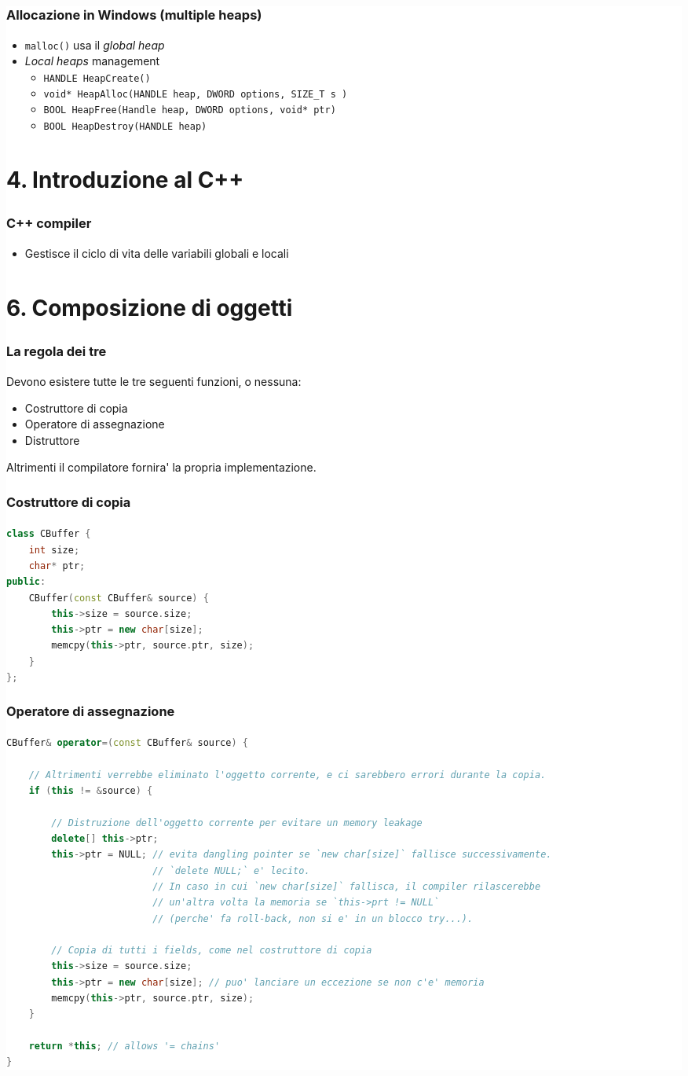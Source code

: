 ### Allocazione in Windows (multiple heaps)
- `malloc()` usa il *global heap*
- *Local heaps* management
    - `HANDLE HeapCreate()`
    - `void* HeapAlloc(HANDLE heap, DWORD options, SIZE_T s )`
    - `BOOL HeapFree(Handle heap, DWORD options, void* ptr)`
    - `BOOL HeapDestroy(HANDLE heap)`

# 4. Introduzione al C++

### C++ compiler
- Gestisce il ciclo di vita delle variabili globali e locali

# 6. Composizione di oggetti

### La regola dei tre
Devono esistere tutte le tre seguenti funzioni, o nessuna:
- Costruttore di copia
- Operatore di assegnazione
- Distruttore

Altrimenti il compilatore fornira' la propria implementazione.

### Costruttore di copia
```cpp
class CBuffer {
    int size;
    char* ptr;
public:
    CBuffer(const CBuffer& source) {
        this->size = source.size;
        this->ptr = new char[size];
        memcpy(this->ptr, source.ptr, size); 
    }
};
```

### Operatore di assegnazione
```cpp
CBuffer& operator=(const CBuffer& source) {
    
    // Altrimenti verrebbe eliminato l'oggetto corrente, e ci sarebbero errori durante la copia.
    if (this != &source) {
        
        // Distruzione dell'oggetto corrente per evitare un memory leakage
        delete[] this->ptr;
        this->ptr = NULL; // evita dangling pointer se `new char[size]` fallisce successivamente.
                          // `delete NULL;` e' lecito.
                          // In caso in cui `new char[size]` fallisca, il compiler rilascerebbe
                          // un'altra volta la memoria se `this->prt != NULL`
                          // (perche' fa roll-back, non si e' in un blocco try...).

        // Copia di tutti i fields, come nel costruttore di copia
        this->size = source.size;
        this->ptr = new char[size]; // puo' lanciare un eccezione se non c'e' memoria
        memcpy(this->ptr, source.ptr, size); 
    }
    
    return *this; // allows '= chains'
}
```